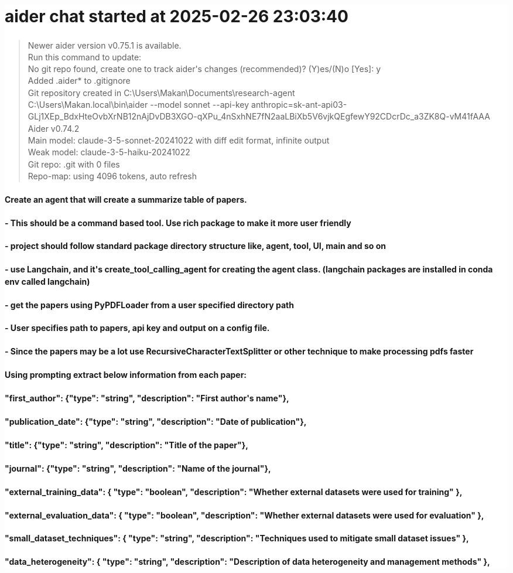 
# aider chat started at 2025-02-26 23:03:40

> Newer aider version v0.75.1 is available.  
> Run this command to update:  
> No git repo found, create one to track aider's changes (recommended)? (Y)es/(N)o [Yes]: y  
> Added .aider* to .gitignore  
> Git repository created in C:\Users\Makan\Documents\research-agent  
> C:\Users\Makan\.local\bin\aider --model sonnet --api-key anthropic=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  
> Aider v0.74.2  
> Main model: claude-3-5-sonnet-20241022 with diff edit format, infinite output  
> Weak model: claude-3-5-haiku-20241022  
> Git repo: .git with 0 files  
> Repo-map: using 4096 tokens, auto refresh  

#### Create an agent that will create a summarize table of papers.  
#### - This should be a command based tool. Use rich package to make it more user friendly  
#### - project should follow standard package directory structure like, agent, tool, UI, main and so on  
#### - use Langchain, and it's create_tool_calling_agent for creating the agent class. (langchain packages are installed in conda env called langchain)  
#### - get the papers using PyPDFLoader from a user specified directory path  
#### - User specifies path to papers, api key and output on a config file.   
#### - Since the papers may be a lot use  RecursiveCharacterTextSplitter or other technique to make processing pdfs faster  
####   
#### Using prompting extract below information from each paper:  
####   
#### "first_author": {"type": "string", "description": "First author's name"},   
#### "publication_date": {"type": "string", "description": "Date of publication"},   
#### "title": {"type": "string", "description": "Title of the paper"},   
#### "journal": {"type": "string", "description": "Name of the journal"},   
#### "external_training_data": { "type": "boolean", "description": "Whether external datasets were used for training" },   
#### "external_evaluation_data": { "type": "boolean", "description": "Whether external datasets were used for evaluation" },   
#### "small_dataset_techniques": { "type": "string", "description": "Techniques used to mitigate small dataset issues" },   
#### "data_heterogeneity": { "type": "string", "description": "Description of data heterogeneity and management methods" },   